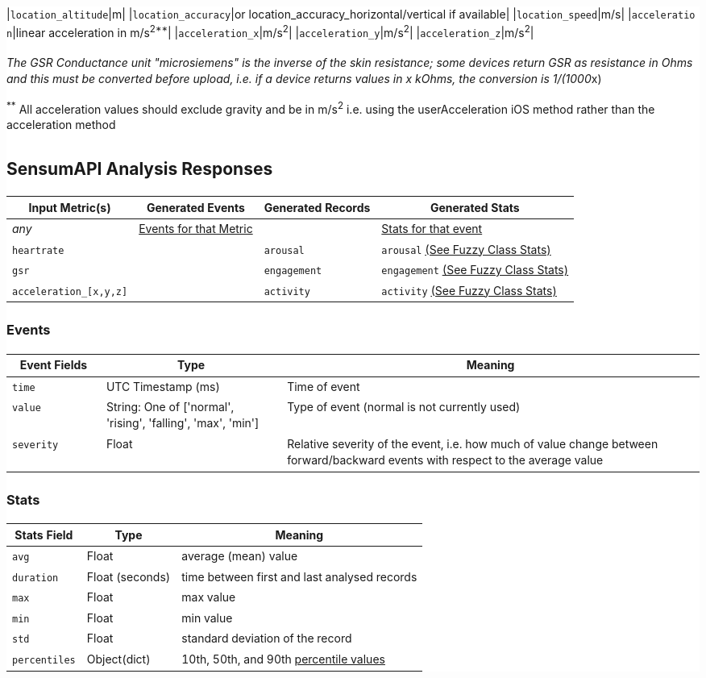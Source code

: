 |`location_altitude`|m|
|`location_accuracy`|or location_accuracy_horizontal/vertical if available|
|`location_speed`|m/s|
|`acceleration`|linear acceleration in m/s<sup>2**</sup>|
|`acceleration_x`|m/s<sup>2</sup>|
|`acceleration_y`|m/s<sup>2</sup>|
|`acceleration_z`|m/s<sup>2</sup>|

<sup>*</sup> The GSR Conductance unit "microsiemens" is the inverse of the skin resistance; some devices return GSR as resistance in Ohms and this must be converted before upload, i.e. if a device returns values in x kOhms, the conversion is 1/(1000*x)

<sup>**</sup> All acceleration values should exclude gravity and be in m/s<sup>2</sup> i.e. using the userAcceleration iOS method rather than the acceleration method

## SensumAPI Analysis Responses

| Input Metric(s)        | Generated Events       | Generated Records | Generated Stats                                    |
|------------------------|------------------------|-------------------|----------------------------------------------------|
| *any*                  | <a href = "#events">Events for that Metric</a> |                   | [Stats for that event](#stats)                     |
| `heartrate`            |                        | `arousal`         | `arousal` [(See Fuzzy Class Stats)](#fuzzy-class-stats)  |
| `gsr`                  |                        | `engagement`      | `engagement` [(See Fuzzy Class Stats)](#fuzzy-class-stats) |
| `acceleration_[x,y,z]` |                        | `activity`        | `activity` [(See Fuzzy Class Stats)](#fuzzy-class-stats) |

### Events
|  Event Fields | Type                                                         	| Meaning                                                                                                                         	|
|--------------	|--------------------------------------------------------------	|---------------------------------------------------------------------------------------------------------------------------------	|
| `time`         	| UTC Timestamp (ms)                                           	| Time of event                                                                                                                   	|
| `value`        	| String: One of ['normal', 'rising', 'falling', 'max', 'min'] 	| Type of event (normal is not currently used)                                                                                    	|
| `severity` &nbsp; &nbsp; &nbsp; &nbsp; &nbsp; &nbsp; &nbsp; &nbsp; &nbsp; &nbsp; &nbsp; &nbsp; &nbsp; &nbsp; &nbsp;    	| Float                                                        	| Relative severity of the event, i.e. how much of value change between forward/backward events with respect to the average value 	|

### Stats

| Stats Field | Type            | Meaning                                                                            |
|-------------|-----------------|------------------------------------------------------------------------------------|
| `avg`         | Float           | average (mean) value                                                               |
| `duration`    | Float (seconds) | time between first and last analysed records                                       |
| `max`         | Float           | max value                                                                          |
| `min`         | Float           | min value                                                                          |
| `std`         | Float           | standard deviation of the record                                                   |
| `percentiles` | Object(dict)    | 10th, 50th, and 90th <a href = "https://en.wikipedia.org/wiki/Percentile"> percentile values </a>|
